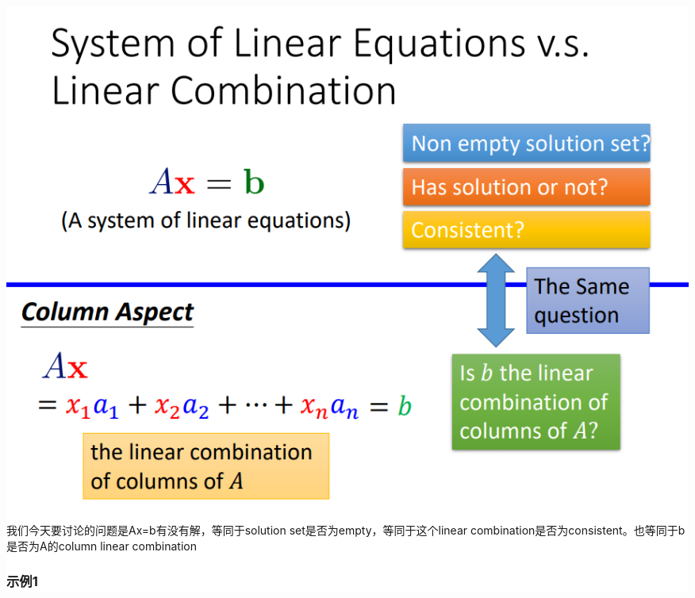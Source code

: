 ![](res/chapter6-9.png)

我们今天要讨论的问题是Ax=b有没有解，等同于solution set是否为empty，等同于这个linear combination是否为consistent。也等同于b是否为A的column linear combination

### 示例1
